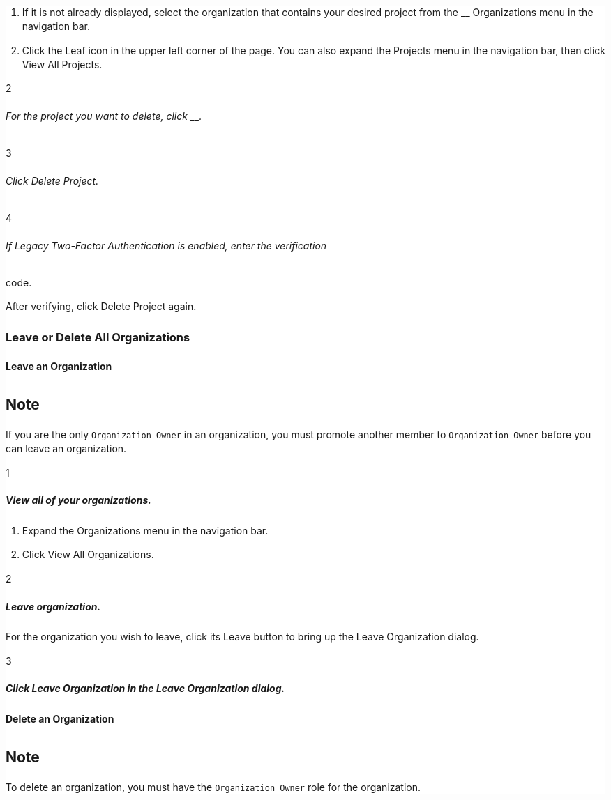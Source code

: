   1. If it is not already displayed, select the organization that contains your desired project from the __ Organizations menu in the navigation bar.

  2. Click the Leaf icon in the upper left corner of the page. You can also expand the Projects menu in the navigation bar, then click View All Projects.

2

###### For the project you want to delete, click __.

3

###### Click Delete Project.

4

###### If Legacy Two-Factor Authentication is enabled, enter the verification
code.

After verifying, click Delete Project again.

### Leave or Delete All Organizations

#### Leave an Organization

## Note

If you are the only `Organization Owner` in an organization, you must promote
another member to `Organization Owner` before you can leave an organization.

1

##### View all of your organizations.

  1. Expand the Organizations menu in the navigation bar.

  2. Click View All Organizations.

2

##### Leave organization.

For the organization you wish to leave, click its Leave button to bring up the
Leave Organization dialog.

3

##### Click Leave Organization in the Leave Organization dialog.

#### Delete an Organization

## Note

To delete an organization, you must have the `Organization Owner` role for the
organization.
